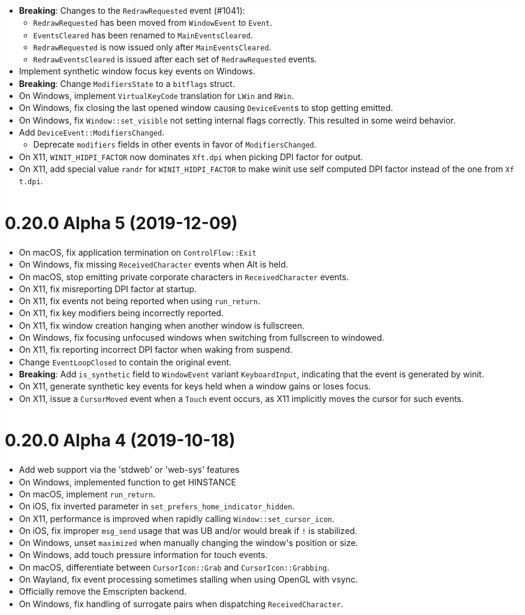 -   **Breaking**: Changes to the `RedrawRequested` event (#1041):
    -   `RedrawRequested` has been moved from `WindowEvent` to `Event`.
    -   `EventsCleared` has been renamed to `MainEventsCleared`.
    -   `RedrawRequested` is now issued only after `MainEventsCleared`.
    -   `RedrawEventsCleared` is issued after each set of `RedrawRequested`
        events.
-   Implement synthetic window focus key events on Windows.
-   **Breaking**: Change `ModifiersState` to a `bitflags` struct.
-   On Windows, implement `VirtualKeyCode` translation for `LWin` and `RWin`.
-   On Windows, fix closing the last opened window causing `DeviceEvent`s to
    stop getting emitted.
-   On Windows, fix `Window::set_visible` not setting internal flags correctly.
    This resulted in some weird behavior.
-   Add `DeviceEvent::ModifiersChanged`.
    -   Deprecate `modifiers` fields in other events in favor of
        `ModifiersChanged`.
-   On X11, `WINIT_HIDPI_FACTOR` now dominates `Xft.dpi` when picking DPI factor
    for output.
-   On X11, add special value `randr` for `WINIT_HIDPI_FACTOR` to make winit use
    self computed DPI factor instead of the one from `Xft.dpi`.

# 0.20.0 Alpha 5 (2019-12-09)

-   On macOS, fix application termination on `ControlFlow::Exit`
-   On Windows, fix missing `ReceivedCharacter` events when Alt is held.
-   On macOS, stop emitting private corporate characters in `ReceivedCharacter`
    events.
-   On X11, fix misreporting DPI factor at startup.
-   On X11, fix events not being reported when using `run_return`.
-   On X11, fix key modifiers being incorrectly reported.
-   On X11, fix window creation hanging when another window is fullscreen.
-   On Windows, fix focusing unfocused windows when switching from fullscreen to
    windowed.
-   On X11, fix reporting incorrect DPI factor when waking from suspend.
-   Change `EventLoopClosed` to contain the original event.
-   **Breaking**: Add `is_synthetic` field to `WindowEvent` variant
    `KeyboardInput`, indicating that the event is generated by winit.
-   On X11, generate synthetic key events for keys held when a window gains or
    loses focus.
-   On X11, issue a `CursorMoved` event when a `Touch` event occurs, as X11
    implicitly moves the cursor for such events.

# 0.20.0 Alpha 4 (2019-10-18)

-   Add web support via the 'stdweb' or 'web-sys' features
-   On Windows, implemented function to get HINSTANCE
-   On macOS, implement `run_return`.
-   On iOS, fix inverted parameter in `set_prefers_home_indicator_hidden`.
-   On X11, performance is improved when rapidly calling
    `Window::set_cursor_icon`.
-   On iOS, fix improper `msg_send` usage that was UB and/or would break if `!`
    is stabilized.
-   On Windows, unset `maximized` when manually changing the window's position
    or size.
-   On Windows, add touch pressure information for touch events.
-   On macOS, differentiate between `CursorIcon::Grab` and
    `CursorIcon::Grabbing`.
-   On Wayland, fix event processing sometimes stalling when using OpenGL with
    vsync.
-   Officially remove the Emscripten backend.
-   On Windows, fix handling of surrogate pairs when dispatching
    `ReceivedCharacter`.